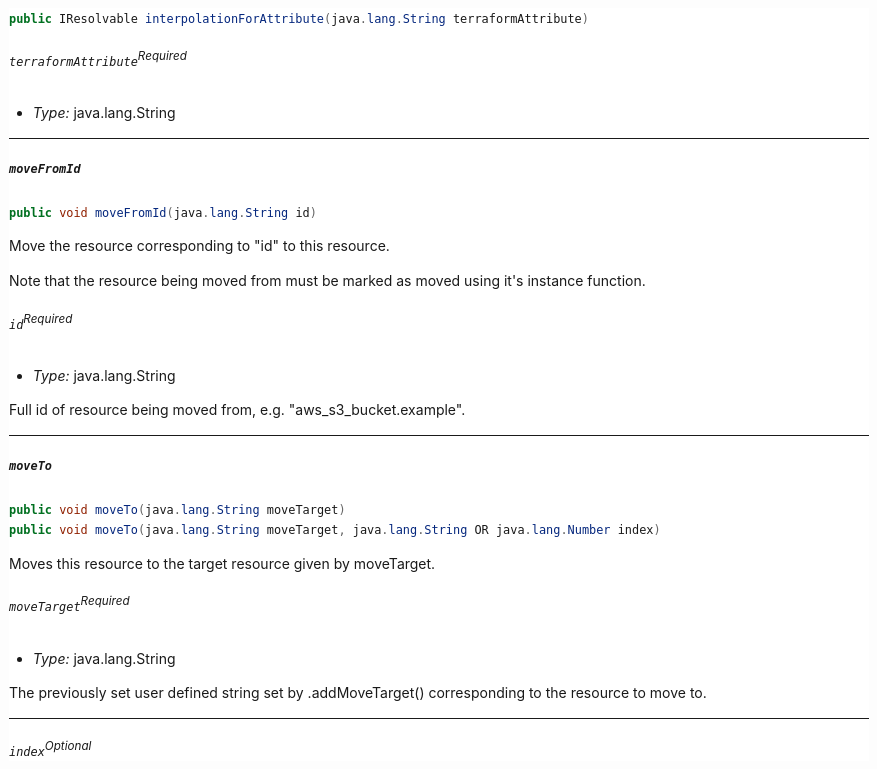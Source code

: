 ```java
public IResolvable interpolationForAttribute(java.lang.String terraformAttribute)
```

###### `terraformAttribute`<sup>Required</sup> <a name="terraformAttribute" id="@cdktf/provider-spotinst.credentialsAws.CredentialsAws.interpolationForAttribute.parameter.terraformAttribute"></a>

- *Type:* java.lang.String

---

##### `moveFromId` <a name="moveFromId" id="@cdktf/provider-spotinst.credentialsAws.CredentialsAws.moveFromId"></a>

```java
public void moveFromId(java.lang.String id)
```

Move the resource corresponding to "id" to this resource.

Note that the resource being moved from must be marked as moved using it's instance function.

###### `id`<sup>Required</sup> <a name="id" id="@cdktf/provider-spotinst.credentialsAws.CredentialsAws.moveFromId.parameter.id"></a>

- *Type:* java.lang.String

Full id of resource being moved from, e.g. "aws_s3_bucket.example".

---

##### `moveTo` <a name="moveTo" id="@cdktf/provider-spotinst.credentialsAws.CredentialsAws.moveTo"></a>

```java
public void moveTo(java.lang.String moveTarget)
public void moveTo(java.lang.String moveTarget, java.lang.String OR java.lang.Number index)
```

Moves this resource to the target resource given by moveTarget.

###### `moveTarget`<sup>Required</sup> <a name="moveTarget" id="@cdktf/provider-spotinst.credentialsAws.CredentialsAws.moveTo.parameter.moveTarget"></a>

- *Type:* java.lang.String

The previously set user defined string set by .addMoveTarget() corresponding to the resource to move to.

---

###### `index`<sup>Optional</sup> <a name="index" id="@cdktf/provider-spotinst.credentialsAws.CredentialsAws.moveTo.parameter.index"></a>
